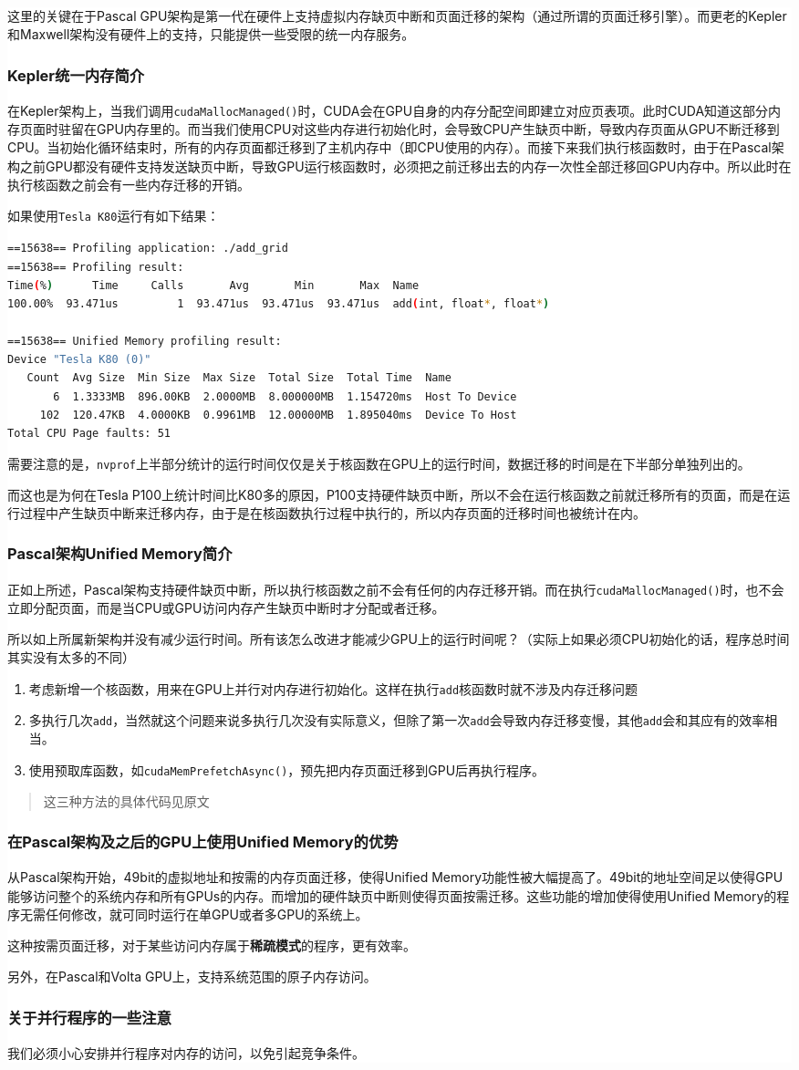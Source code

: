 这里的关键在于Pascal GPU架构是第一代在硬件上支持虚拟内存缺页中断和页面迁移的架构（通过所谓的页面迁移引擎）。而更老的Kepler和Maxwell架构没有硬件上的支持，只能提供一些受限的统一内存服务。

### Kepler统一内存简介

在Kepler架构上，当我们调用`cudaMallocManaged()`时，CUDA会在GPU自身的内存分配空间即建立对应页表项。此时CUDA知道这部分内存页面时驻留在GPU内存里的。而当我们使用CPU对这些内存进行初始化时，会导致CPU产生缺页中断，导致内存页面从GPU不断迁移到CPU。当初始化循环结束时，所有的内存页面都迁移到了主机内存中（即CPU使用的内存）。而接下来我们执行核函数时，由于在Pascal架构之前GPU都没有硬件支持发送缺页中断，导致GPU运行核函数时，必须把之前迁移出去的内存一次性全部迁移回GPU内存中。所以此时在执行核函数之前会有一些内存迁移的开销。

如果使用`Tesla K80`运行有如下结果：

```sh
==15638== Profiling application: ./add_grid
==15638== Profiling result:
Time(%)      Time     Calls       Avg       Min       Max  Name
100.00%  93.471us         1  93.471us  93.471us  93.471us  add(int, float*, float*)

==15638== Unified Memory profiling result:
Device "Tesla K80 (0)"
   Count  Avg Size  Min Size  Max Size  Total Size  Total Time  Name
       6  1.3333MB  896.00KB  2.0000MB  8.000000MB  1.154720ms  Host To Device
     102  120.47KB  4.0000KB  0.9961MB  12.00000MB  1.895040ms  Device To Host
Total CPU Page faults: 51
```
需要注意的是，`nvprof`上半部分统计的运行时间仅仅是关于核函数在GPU上的运行时间，数据迁移的时间是在下半部分单独列出的。

而这也是为何在Tesla P100上统计时间比K80多的原因，P100支持硬件缺页中断，所以不会在运行核函数之前就迁移所有的页面，而是在运行过程中产生缺页中断来迁移内存，由于是在核函数执行过程中执行的，所以内存页面的迁移时间也被统计在内。

### Pascal架构Unified Memory简介

正如上所述，Pascal架构支持硬件缺页中断，所以执行核函数之前不会有任何的内存迁移开销。而在执行`cudaMallocManaged()`时，也不会立即分配页面，而是当CPU或GPU访问内存产生缺页中断时才分配或者迁移。

所以如上所属新架构并没有减少运行时间。所有该怎么改进才能减少GPU上的运行时间呢？（实际上如果必须CPU初始化的话，程序总时间其实没有太多的不同）

1. 考虑新增一个核函数，用来在GPU上并行对内存进行初始化。这样在执行`add`核函数时就不涉及内存迁移问题

2. 多执行几次`add`，当然就这个问题来说多执行几次没有实际意义，但除了第一次`add`会导致内存迁移变慢，其他`add`会和其应有的效率相当。

3. 使用预取库函数，如`cudaMemPrefetchAsync()`，预先把内存页面迁移到GPU后再执行程序。

> 这三种方法的具体代码见原文

### 在Pascal架构及之后的GPU上使用Unified Memory的优势

从Pascal架构开始，49bit的虚拟地址和按需的内存页面迁移，使得Unified Memory功能性被大幅提高了。49bit的地址空间足以使得GPU能够访问整个的系统内存和所有GPUs的内存。而增加的硬件缺页中断则使得页面按需迁移。这些功能的增加使得使用Unified Memory的程序无需任何修改，就可同时运行在单GPU或者多GPU的系统上。

这种按需页面迁移，对于某些访问内存属于**稀疏模式**的程序，更有效率。

另外，在Pascal和Volta GPU上，支持系统范围的原子内存访问。

### 关于并行程序的一些注意

我们必须小心安排并行程序对内存的访问，以免引起竞争条件。
